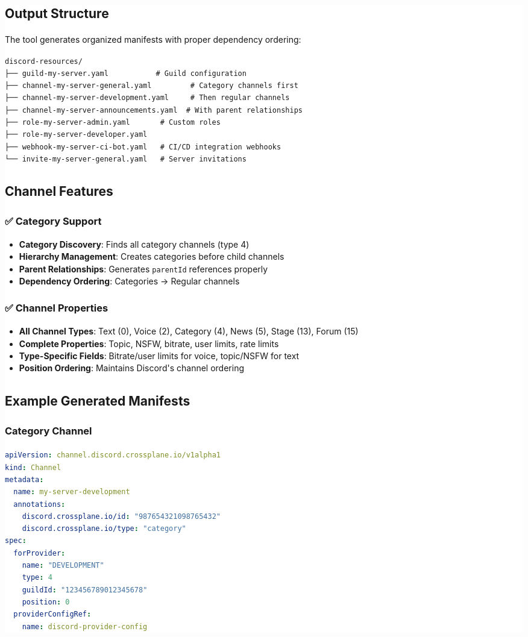 ## Output Structure

The tool generates organized manifests with proper dependency ordering:

```
discord-resources/
├── guild-my-server.yaml           # Guild configuration
├── channel-my-server-general.yaml         # Category channels first
├── channel-my-server-development.yaml     # Then regular channels  
├── channel-my-server-announcements.yaml  # With parent relationships
├── role-my-server-admin.yaml       # Custom roles
├── role-my-server-developer.yaml
├── webhook-my-server-ci-bot.yaml   # CI/CD integration webhooks
└── invite-my-server-general.yaml   # Server invitations
```

## Channel Features

### ✅ Category Support
- **Category Discovery**: Finds all category channels (type 4)
- **Hierarchy Management**: Creates categories before child channels  
- **Parent Relationships**: Generates `parentId` references properly
- **Dependency Ordering**: Categories → Regular channels

### ✅ Channel Properties
- **All Channel Types**: Text (0), Voice (2), Category (4), News (5), Stage (13), Forum (15)
- **Complete Properties**: Topic, NSFW, bitrate, user limits, rate limits
- **Type-Specific Fields**: Bitrate/user limits for voice, topic/NSFW for text
- **Position Ordering**: Maintains Discord's channel ordering

## Example Generated Manifests

### Category Channel
```yaml
apiVersion: channel.discord.crossplane.io/v1alpha1
kind: Channel
metadata:
  name: my-server-development
  annotations:
    discord.crossplane.io/id: "987654321098765432"
    discord.crossplane.io/type: "category"
spec:
  forProvider:
    name: "DEVELOPMENT"
    type: 4
    guildId: "123456789012345678"
    position: 0
  providerConfigRef:
    name: discord-provider-config
```
